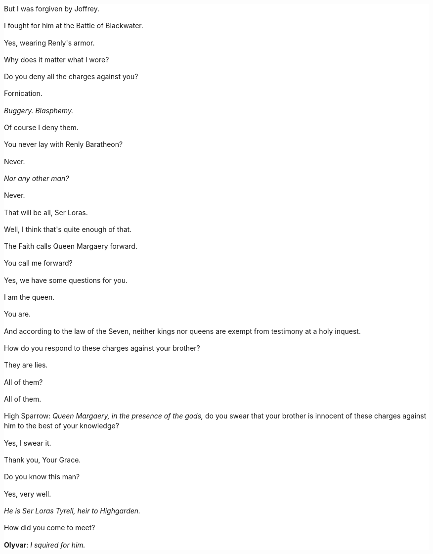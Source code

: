 But I was forgiven by Joffrey.

I fought for him at the Battle of Blackwater.

Yes, wearing Renly's armor.

Why does it matter what I wore?

Do you deny all the charges against you?

Fornication.

_Buggery. Blasphemy._

Of course I deny them.

You never lay with Renly Baratheon?

Never.

_Nor any other man?_

Never.

That will be all, Ser Loras.

Well, I think that's quite enough of that.

The Faith calls Queen Margaery forward.

You call me forward?

Yes, we have some questions for you.

I am the queen.

You are.

And according to the law of the Seven, neither kings nor queens are exempt from testimony at a holy inquest.

How do you respond to these charges against your brother?

They are lies.

All of them?

All of them.

High Sparrow: _Queen Margaery, in the presence of the gods,_ do you swear that your brother is innocent of these charges against him to the best of your knowledge?

Yes, I swear it.

Thank you, Your Grace.

Do you know this man?

Yes, very well.

_He is Ser Loras Tyrell, heir to Highgarden._

How did you come to meet?

**Olyvar**: _I squired for him._
